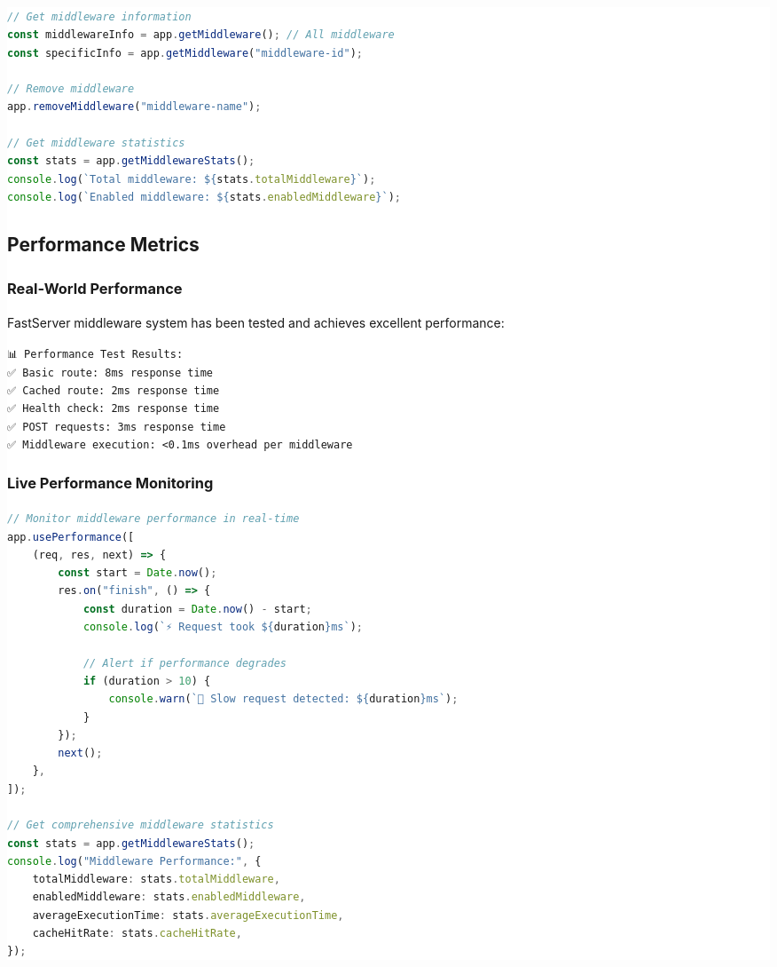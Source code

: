 ```typescript
// Get middleware information
const middlewareInfo = app.getMiddleware(); // All middleware
const specificInfo = app.getMiddleware("middleware-id");

// Remove middleware
app.removeMiddleware("middleware-name");

// Get middleware statistics
const stats = app.getMiddlewareStats();
console.log(`Total middleware: ${stats.totalMiddleware}`);
console.log(`Enabled middleware: ${stats.enabledMiddleware}`);
```

## Performance Metrics

### Real-World Performance

FastServer middleware system has been tested and achieves excellent performance:

```
📊 Performance Test Results:
✅ Basic route: 8ms response time
✅ Cached route: 2ms response time
✅ Health check: 2ms response time
✅ POST requests: 3ms response time
✅ Middleware execution: <0.1ms overhead per middleware
```

### Live Performance Monitoring

```typescript
// Monitor middleware performance in real-time
app.usePerformance([
    (req, res, next) => {
        const start = Date.now();
        res.on("finish", () => {
            const duration = Date.now() - start;
            console.log(`⚡ Request took ${duration}ms`);

            // Alert if performance degrades
            if (duration > 10) {
                console.warn(`🚨 Slow request detected: ${duration}ms`);
            }
        });
        next();
    },
]);

// Get comprehensive middleware statistics
const stats = app.getMiddlewareStats();
console.log("Middleware Performance:", {
    totalMiddleware: stats.totalMiddleware,
    enabledMiddleware: stats.enabledMiddleware,
    averageExecutionTime: stats.averageExecutionTime,
    cacheHitRate: stats.cacheHitRate,
});
```
